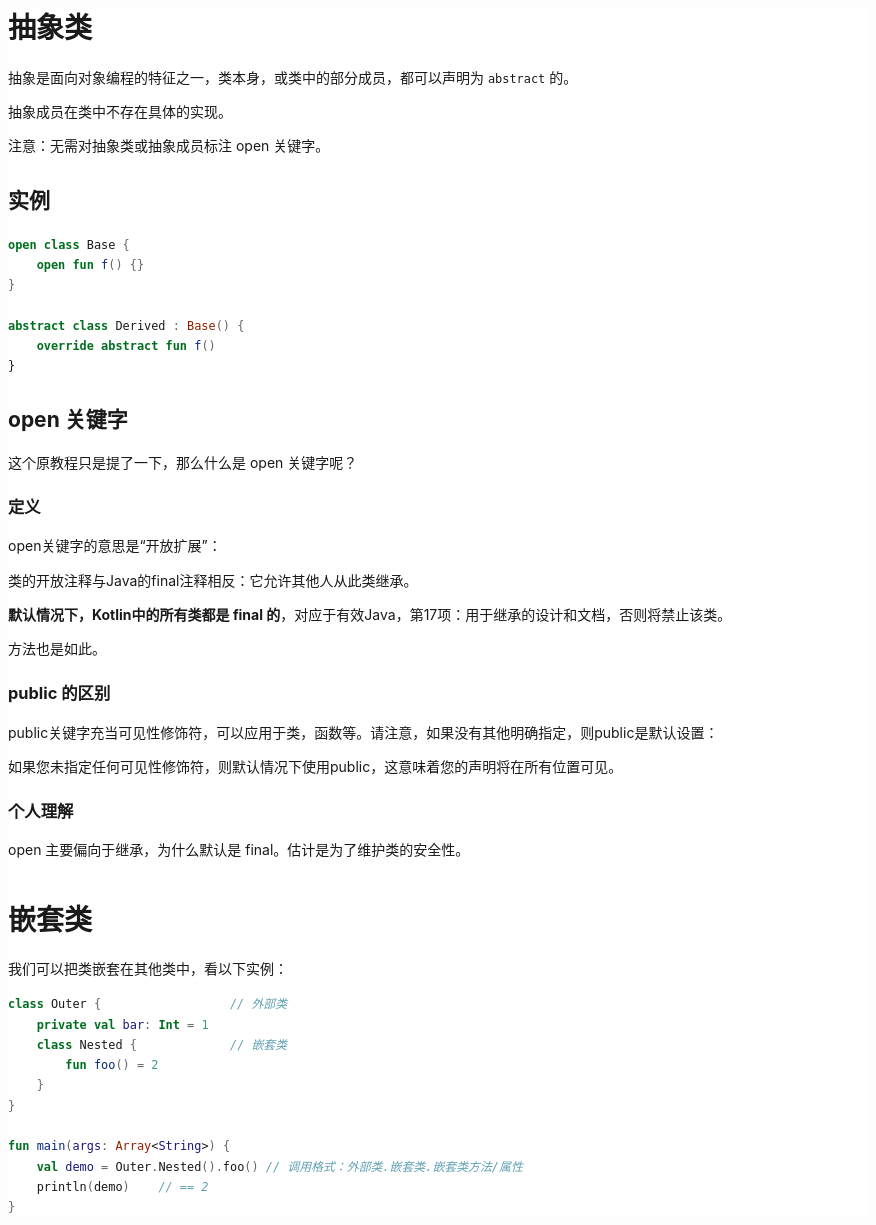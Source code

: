 # 抽象类

抽象是面向对象编程的特征之一，类本身，或类中的部分成员，都可以声明为 `abstract` 的。

抽象成员在类中不存在具体的实现。

注意：无需对抽象类或抽象成员标注 open 关键字。

## 实例

```kotlin
open class Base {
    open fun f() {}
}

abstract class Derived : Base() {
    override abstract fun f()
}
```

## open 关键字

这个原教程只是提了一下，那么什么是 open 关键字呢？

### 定义

open关键字的意思是“开放扩展”：

类的开放注释与Java的final注释相反：它允许其他人从此类继承。 

**默认情况下，Kotlin中的所有类都是 final 的**，对应于有效Java，第17项：用于继承的设计和文档，否则将禁止该类。

方法也是如此。

### public 的区别

public关键字充当可见性修饰符，可以应用于类，函数等。请注意，如果没有其他明确指定，则public是默认设置：

如果您未指定任何可见性修饰符，则默认情况下使用public，这意味着您的声明将在所有位置可见。

### 个人理解

open 主要偏向于继承，为什么默认是 final。估计是为了维护类的安全性。

# 嵌套类

我们可以把类嵌套在其他类中，看以下实例：

```kotlin
class Outer {                  // 外部类
    private val bar: Int = 1
    class Nested {             // 嵌套类
        fun foo() = 2
    }
}

fun main(args: Array<String>) {
    val demo = Outer.Nested().foo() // 调用格式：外部类.嵌套类.嵌套类方法/属性
    println(demo)    // == 2
}
```
